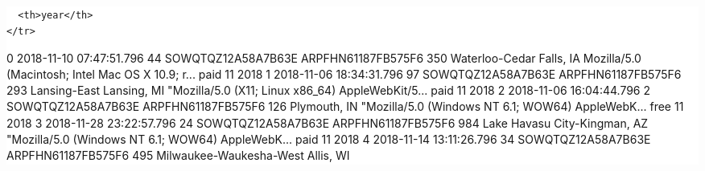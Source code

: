       <th>year</th>
    </tr>
  </thead>
  <tbody>
    <tr>
      <th>0</th>
      <td>2018-11-10 07:47:51.796</td>
      <td>44</td>
      <td>SOWQTQZ12A58A7B63E</td>
      <td>ARPFHN61187FB575F6</td>
      <td>350</td>
      <td>Waterloo-Cedar Falls, IA</td>
      <td>Mozilla/5.0 (Macintosh; Intel Mac OS X 10.9; r...</td>
      <td>paid</td>
      <td>11</td>
      <td>2018</td>
    </tr>
    <tr>
      <th>1</th>
      <td>2018-11-06 18:34:31.796</td>
      <td>97</td>
      <td>SOWQTQZ12A58A7B63E</td>
      <td>ARPFHN61187FB575F6</td>
      <td>293</td>
      <td>Lansing-East Lansing, MI</td>
      <td>"Mozilla/5.0 (X11; Linux x86_64) AppleWebKit/5...</td>
      <td>paid</td>
      <td>11</td>
      <td>2018</td>
    </tr>
    <tr>
      <th>2</th>
      <td>2018-11-06 16:04:44.796</td>
      <td>2</td>
      <td>SOWQTQZ12A58A7B63E</td>
      <td>ARPFHN61187FB575F6</td>
      <td>126</td>
      <td>Plymouth, IN</td>
      <td>"Mozilla/5.0 (Windows NT 6.1; WOW64) AppleWebK...</td>
      <td>free</td>
      <td>11</td>
      <td>2018</td>
    </tr>
    <tr>
      <th>3</th>
      <td>2018-11-28 23:22:57.796</td>
      <td>24</td>
      <td>SOWQTQZ12A58A7B63E</td>
      <td>ARPFHN61187FB575F6</td>
      <td>984</td>
      <td>Lake Havasu City-Kingman, AZ</td>
      <td>"Mozilla/5.0 (Windows NT 6.1; WOW64) AppleWebK...</td>
      <td>paid</td>
      <td>11</td>
      <td>2018</td>
    </tr>
    <tr>
      <th>4</th>
      <td>2018-11-14 13:11:26.796</td>
      <td>34</td>
      <td>SOWQTQZ12A58A7B63E</td>
      <td>ARPFHN61187FB575F6</td>
      <td>495</td>
      <td>Milwaukee-Waukesha-West Allis, WI</td>